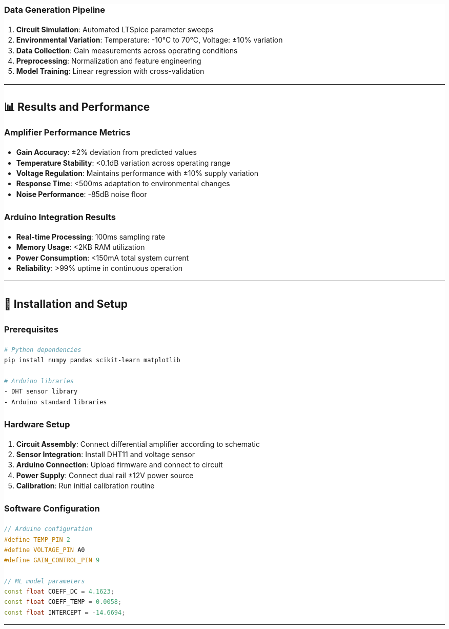 ### Data Generation Pipeline
1. **Circuit Simulation**: Automated LTSpice parameter sweeps
2. **Environmental Variation**: Temperature: -10°C to 70°C, Voltage: ±10% variation
3. **Data Collection**: Gain measurements across operating conditions
4. **Preprocessing**: Normalization and feature engineering
5. **Model Training**: Linear regression with cross-validation

---

## 📊 Results and Performance

### Amplifier Performance Metrics
- **Gain Accuracy**: ±2% deviation from predicted values
- **Temperature Stability**: <0.1dB variation across operating range
- **Voltage Regulation**: Maintains performance with ±10% supply variation
- **Response Time**: <500ms adaptation to environmental changes
- **Noise Performance**: -85dB noise floor

### Arduino Integration Results
- **Real-time Processing**: 100ms sampling rate
- **Memory Usage**: <2KB RAM utilization
- **Power Consumption**: <150mA total system current
- **Reliability**: >99% uptime in continuous operation

---

## 🔧 Installation and Setup

### Prerequisites
```bash
# Python dependencies
pip install numpy pandas scikit-learn matplotlib

# Arduino libraries
- DHT sensor library
- Arduino standard libraries
```

### Hardware Setup
1. **Circuit Assembly**: Connect differential amplifier according to schematic
2. **Sensor Integration**: Install DHT11 and voltage sensor
3. **Arduino Connection**: Upload firmware and connect to circuit
4. **Power Supply**: Connect dual rail ±12V power source
5. **Calibration**: Run initial calibration routine

### Software Configuration
```cpp
// Arduino configuration
#define TEMP_PIN 2
#define VOLTAGE_PIN A0
#define GAIN_CONTROL_PIN 9

// ML model parameters
const float COEFF_DC = 4.1623;
const float COEFF_TEMP = 0.0058;
const float INTERCEPT = -14.6694;
```

---